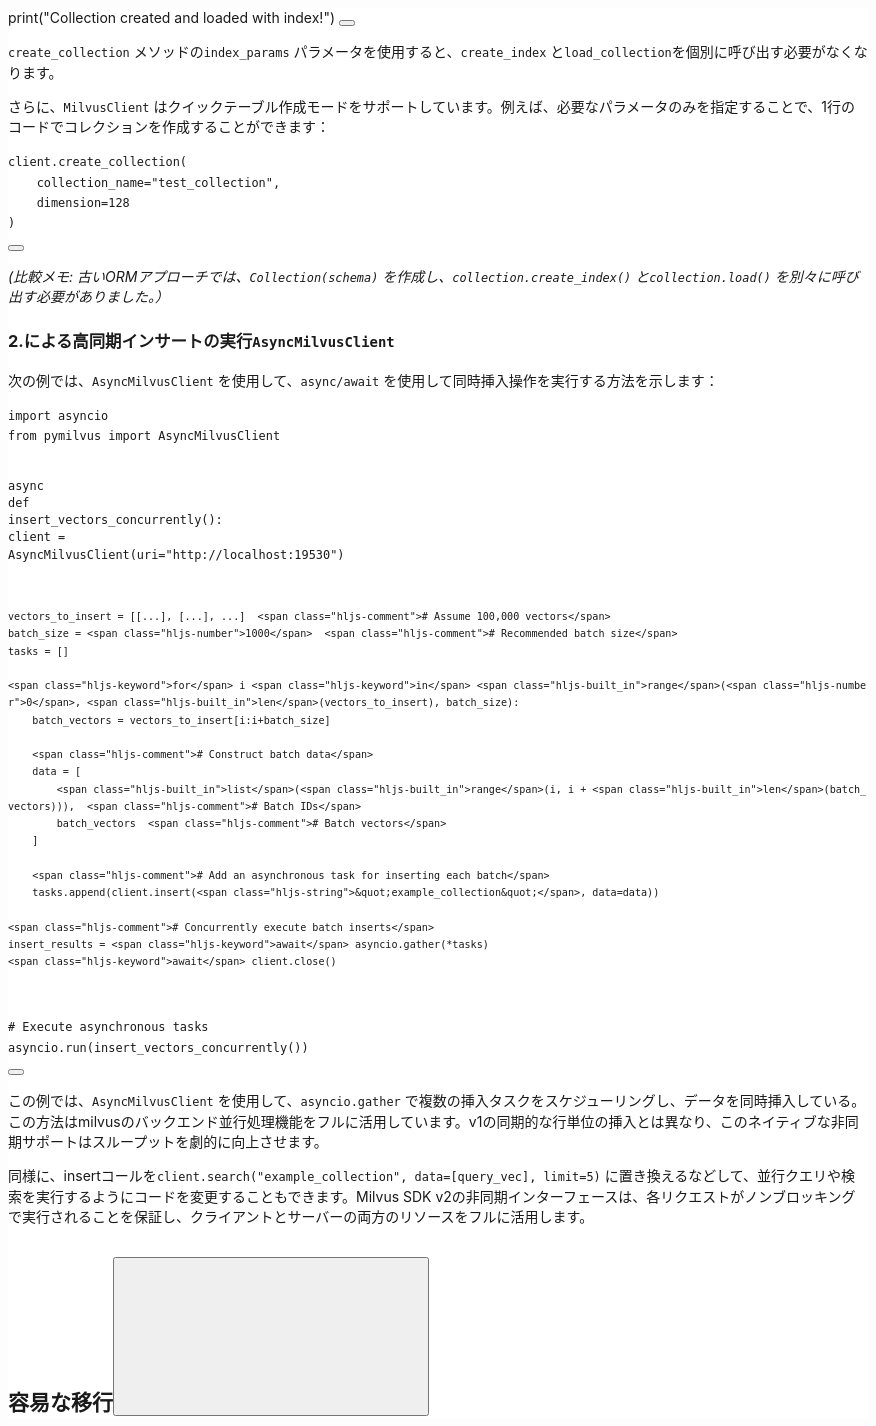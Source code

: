 <span class="hljs-built_in">print</span>(<span class="hljs-string">&quot;Collection created and loaded with index!&quot;</span>)
<button class="copy-code-btn"></button></code></pre>
<p><code translate="no">create_collection</code> メソッドの<code translate="no">index_params</code> パラメータを使用すると、<code translate="no">create_index</code> と<code translate="no">load_collection</code>を個別に呼び出す必要がなくなります。</p>
<p>さらに、<code translate="no">MilvusClient</code> はクイックテーブル作成モードをサポートしています。例えば、必要なパラメータのみを指定することで、1行のコードでコレクションを作成することができます：</p>
<pre><code translate="no">client.<span class="hljs-title function_">create_collection</span>(
    collection_name=<span class="hljs-string">&quot;test_collection&quot;</span>,
    dimension=<span class="hljs-number">128</span>
)
<button class="copy-code-btn"></button></code></pre>
<p><em>(比較メモ: 古いORMアプローチでは、<code translate="no">Collection(schema)</code> を作成し、<code translate="no">collection.create_index()</code> と<code translate="no">collection.load()</code> を別々に呼び出す必要がありました。）</em></p>
<h3 id="2-Performing-High-Concurrency-Asynchronous-Inserts-with-AsyncMilvusClient" class="common-anchor-header">2.による高同期インサートの実行<code translate="no">AsyncMilvusClient</code></h3><p>次の例では、<code translate="no">AsyncMilvusClient</code> を使用して、<code translate="no">async/await</code> を使用して同時挿入操作を実行する方法を示します：</p>
<pre><code translate="no"><span class="hljs-keyword">import</span> asyncio
<span class="hljs-keyword">from</span> pymilvus <span class="hljs-keyword">import</span> AsyncMilvusClient

<span class="hljs-keyword">async</span> <span class="hljs-keyword">def</span> <span class="hljs-title function_">insert_vectors_concurrently</span>():
    client = AsyncMilvusClient(uri=<span class="hljs-string">&quot;http://localhost:19530&quot;</span>)
    
    vectors_to_insert = [[...], [...], ...]  <span class="hljs-comment"># Assume 100,000 vectors</span>
    batch_size = <span class="hljs-number">1000</span>  <span class="hljs-comment"># Recommended batch size</span>
    tasks = []

    <span class="hljs-keyword">for</span> i <span class="hljs-keyword">in</span> <span class="hljs-built_in">range</span>(<span class="hljs-number">0</span>, <span class="hljs-built_in">len</span>(vectors_to_insert), batch_size):
        batch_vectors = vectors_to_insert[i:i+batch_size]

        <span class="hljs-comment"># Construct batch data</span>
        data = [
            <span class="hljs-built_in">list</span>(<span class="hljs-built_in">range</span>(i, i + <span class="hljs-built_in">len</span>(batch_vectors))),  <span class="hljs-comment"># Batch IDs</span>
            batch_vectors  <span class="hljs-comment"># Batch vectors</span>
        ]

        <span class="hljs-comment"># Add an asynchronous task for inserting each batch</span>
        tasks.append(client.insert(<span class="hljs-string">&quot;example_collection&quot;</span>, data=data))

    <span class="hljs-comment"># Concurrently execute batch inserts</span>
    insert_results = <span class="hljs-keyword">await</span> asyncio.gather(*tasks)
    <span class="hljs-keyword">await</span> client.close()

<span class="hljs-comment"># Execute asynchronous tasks</span>
asyncio.run(insert_vectors_concurrently())
<button class="copy-code-btn"></button></code></pre>
<p>この例では、<code translate="no">AsyncMilvusClient</code> を使用して、<code translate="no">asyncio.gather</code> で複数の挿入タスクをスケジューリングし、データを同時挿入している。この方法はmilvusのバックエンド並行処理機能をフルに活用しています。v1の同期的な行単位の挿入とは異なり、このネイティブな非同期サポートはスループットを劇的に向上させます。</p>
<p>同様に、insertコールを<code translate="no">client.search(&quot;example_collection&quot;, data=[query_vec], limit=5)</code> に置き換えるなどして、並行クエリや検索を実行するようにコードを変更することもできます。Milvus SDK v2の非同期インターフェースは、各リクエストがノンブロッキングで実行されることを保証し、クライアントとサーバーの両方のリソースをフルに活用します。</p>
<h2 id="Migration-Made-Easy" class="common-anchor-header">容易な移行<button data-href="#Migration-Made-Easy" class="anchor-icon" translate="no">
      <svg translate="no"
        aria-hidden="true"
        focusable="false"